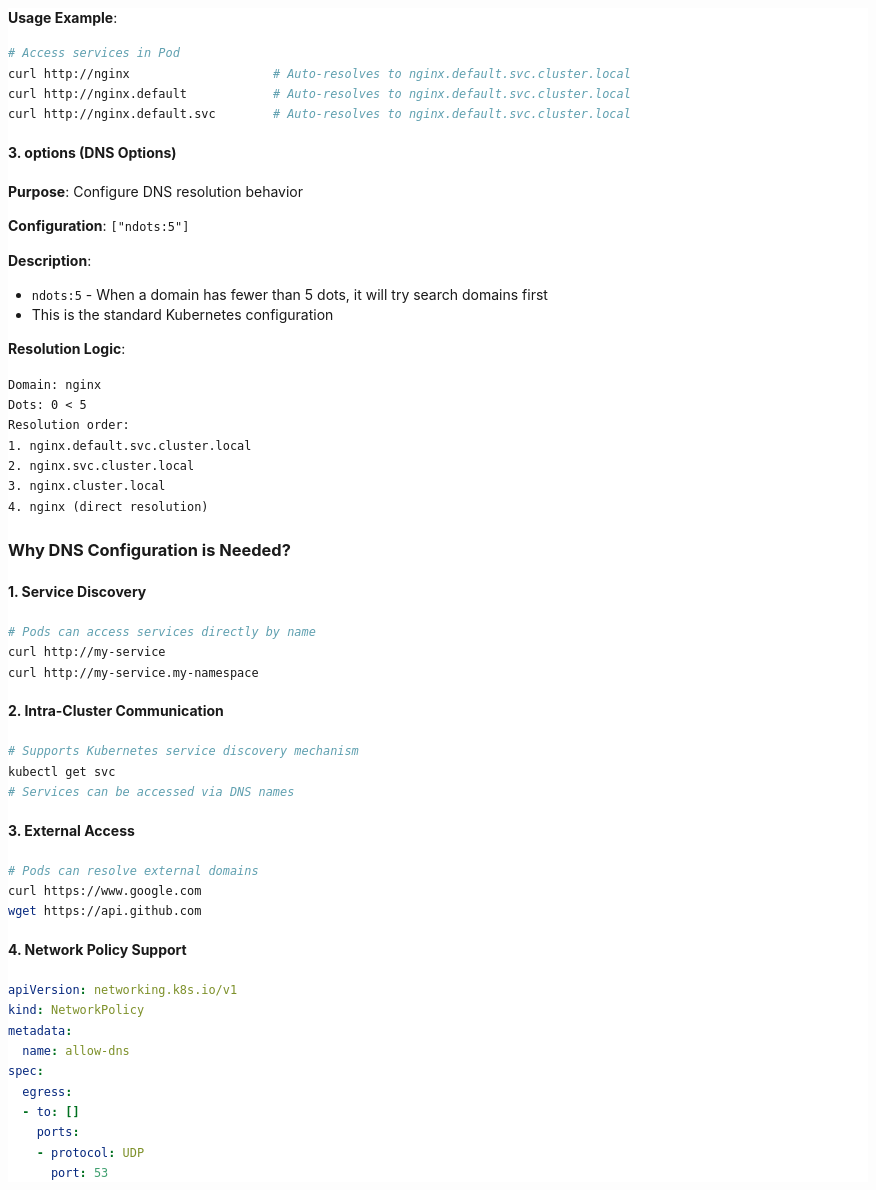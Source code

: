 **Usage Example**:
```bash
# Access services in Pod
curl http://nginx                    # Auto-resolves to nginx.default.svc.cluster.local
curl http://nginx.default            # Auto-resolves to nginx.default.svc.cluster.local
curl http://nginx.default.svc        # Auto-resolves to nginx.default.svc.cluster.local
```

#### 3. options (DNS Options)

**Purpose**: Configure DNS resolution behavior

**Configuration**: `["ndots:5"]`

**Description**:
- `ndots:5` - When a domain has fewer than 5 dots, it will try search domains first
- This is the standard Kubernetes configuration

**Resolution Logic**:
```
Domain: nginx
Dots: 0 < 5
Resolution order:
1. nginx.default.svc.cluster.local
2. nginx.svc.cluster.local  
3. nginx.cluster.local
4. nginx (direct resolution)
```

### Why DNS Configuration is Needed?

#### 1. Service Discovery
```bash
# Pods can access services directly by name
curl http://my-service
curl http://my-service.my-namespace
```

#### 2. Intra-Cluster Communication
```bash
# Supports Kubernetes service discovery mechanism
kubectl get svc
# Services can be accessed via DNS names
```

#### 3. External Access
```bash
# Pods can resolve external domains
curl https://www.google.com
wget https://api.github.com
```

#### 4. Network Policy Support
```yaml
apiVersion: networking.k8s.io/v1
kind: NetworkPolicy
metadata:
  name: allow-dns
spec:
  egress:
  - to: []
    ports:
    - protocol: UDP
      port: 53
```
